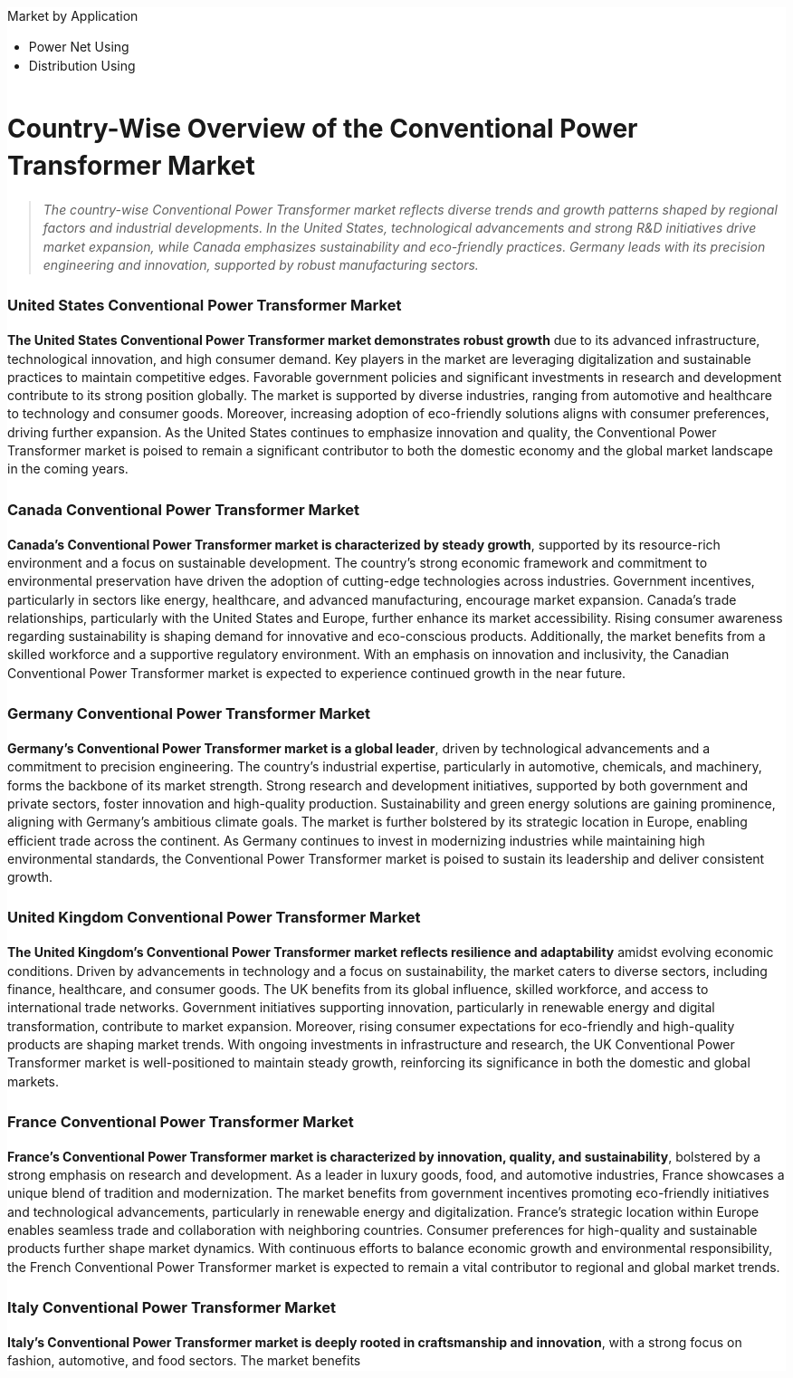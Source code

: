 Market by Application</h3><ul><li>Power Net Using</li><li>Distribution Using</li></ul><h1><span class="">Country-Wise Overview of the Conventional Power Transformer Market<br /></span></h1><blockquote><p><em><span class="">The country-wise Conventional Power Transformer market reflects diverse trends and growth patterns shaped by regional factors and industrial developments. In the United States, technological advancements and strong R&amp;D initiatives drive market expansion, while Canada emphasizes sustainability and eco-friendly practices. Germany leads with its precision engineering and innovation, supported by robust manufacturing sectors.</span></em></p></blockquote><h3><strong>United States Conventional Power Transformer Market</strong></h3><p><strong>The United States Conventional Power Transformer market demonstrates robust growth</strong> due to its advanced infrastructure, technological innovation, and high consumer demand. Key players in the market are leveraging digitalization and sustainable practices to maintain competitive edges. Favorable government policies and significant investments in research and development contribute to its strong position globally. The market is supported by diverse industries, ranging from automotive and healthcare to technology and consumer goods. Moreover, increasing adoption of eco-friendly solutions aligns with consumer preferences, driving further expansion. As the United States continues to emphasize innovation and quality, the Conventional Power Transformer market is poised to remain a significant contributor to both the domestic economy and the global market landscape in the coming years.</p><h3><strong>Canada Conventional Power Transformer Market</strong></h3><p><strong>Canada&rsquo;s Conventional Power Transformer market is characterized by steady growth</strong>, supported by its resource-rich environment and a focus on sustainable development. The country&rsquo;s strong economic framework and commitment to environmental preservation have driven the adoption of cutting-edge technologies across industries. Government incentives, particularly in sectors like energy, healthcare, and advanced manufacturing, encourage market expansion. Canada&rsquo;s trade relationships, particularly with the United States and Europe, further enhance its market accessibility. Rising consumer awareness regarding sustainability is shaping demand for innovative and eco-conscious products. Additionally, the market benefits from a skilled workforce and a supportive regulatory environment. With an emphasis on innovation and inclusivity, the Canadian Conventional Power Transformer market is expected to experience continued growth in the near future.</p><h3><strong>Germany Conventional Power Transformer Market</strong></h3><p><strong>Germany&rsquo;s Conventional Power Transformer market is a global leader</strong>, driven by technological advancements and a commitment to precision engineering. The country&rsquo;s industrial expertise, particularly in automotive, chemicals, and machinery, forms the backbone of its market strength. Strong research and development initiatives, supported by both government and private sectors, foster innovation and high-quality production. Sustainability and green energy solutions are gaining prominence, aligning with Germany&rsquo;s ambitious climate goals. The market is further bolstered by its strategic location in Europe, enabling efficient trade across the continent. As Germany continues to invest in modernizing industries while maintaining high environmental standards, the Conventional Power Transformer market is poised to sustain its leadership and deliver consistent growth.</p><h3><strong>United Kingdom Conventional Power Transformer Market</strong></h3><p><strong>The United Kingdom&rsquo;s Conventional Power Transformer market reflects resilience and adaptability</strong> amidst evolving economic conditions. Driven by advancements in technology and a focus on sustainability, the market caters to diverse sectors, including finance, healthcare, and consumer goods. The UK benefits from its global influence, skilled workforce, and access to international trade networks. Government initiatives supporting innovation, particularly in renewable energy and digital transformation, contribute to market expansion. Moreover, rising consumer expectations for eco-friendly and high-quality products are shaping market trends. With ongoing investments in infrastructure and research, the UK Conventional Power Transformer market is well-positioned to maintain steady growth, reinforcing its significance in both the domestic and global markets.</p><h3><strong>France Conventional Power Transformer Market</strong></h3><p><strong>France&rsquo;s Conventional Power Transformer market is characterized by innovation, quality, and sustainability</strong>, bolstered by a strong emphasis on research and development. As a leader in luxury goods, food, and automotive industries, France showcases a unique blend of tradition and modernization. The market benefits from government incentives promoting eco-friendly initiatives and technological advancements, particularly in renewable energy and digitalization. France&rsquo;s strategic location within Europe enables seamless trade and collaboration with neighboring countries. Consumer preferences for high-quality and sustainable products further shape market dynamics. With continuous efforts to balance economic growth and environmental responsibility, the French Conventional Power Transformer market is expected to remain a vital contributor to regional and global market trends.</p><h3><strong>Italy Conventional Power Transformer Market</strong></h3><p><strong>Italy&rsquo;s Conventional Power Transformer market is deeply rooted in craftsmanship and innovation</strong>, with a strong focus on fashion, automotive, and food sectors. The market benefits